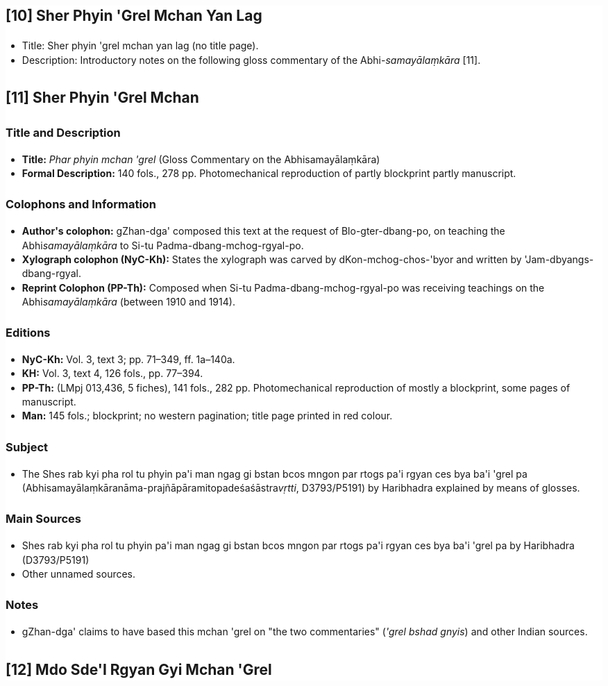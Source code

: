 ## [10] Sher Phyin 'Grel Mchan Yan Lag

- Title: Sher phyin 'grel mchan yan lag (no title page).
- Description: Introductory notes on the following gloss commentary of the Abhi-*samayālaṃkāra* [11].

## [11] Sher Phyin 'Grel Mchan

### Title and Description

* **Title:** *Phar phyin mchan 'grel* (Gloss Commentary on the Abhisamayālaṃkāra)
* **Formal Description:** 140 fols., 278 pp. Photomechanical reproduction of partly blockprint partly manuscript.

### Colophons and Information

* **Author's colophon:** gZhan-dga' composed this text at the request of Blo-gter-dbang-po, on teaching the Abhi*samayālaṃkāra* to Si-tu Padma-dbang-mchog-rgyal-po.
* **Xylograph colophon (NyC-Kh):**  States the xylograph was carved by dKon-mchog-chos-'byor and written by 'Jam-dbyangs-dbang-rgyal.
* **Reprint Colophon (PP-Th):** Composed when Si-tu Padma-dbang-mchog-rgyal-po was receiving teachings on the Abhi*samayālaṃkāra* (between 1910 and 1914).

### Editions

* **NyC-Kh:**  Vol. 3, text 3; pp. 71–349, ff. 1a–140a.
* **KH:** Vol. 3, text 4, 126 fols., pp. 77–394.
* **PP-Th:** (LMpj 013,436, 5 fiches), 141 fols., 282 pp. Photomechanical reproduction of mostly a blockprint, some pages of manuscript.
* **Man:** 145 fols.; blockprint; no western pagination; title page printed in red colour.

### Subject

* The Shes rab kyi pha rol tu phyin pa'i man ngag gi bstan bcos mngon par rtogs pa'i rgyan ces bya ba'i 'grel pa (Abhisamayālaṃkāranāma-prajñāpāramitopadeśaśāstra*vṛtti*, D3793/P5191) by Haribhadra explained by means of glosses.

### Main Sources

* Shes rab kyi pha rol tu phyin pa'i man ngag gi bstan bcos mngon par rtogs pa'i rgyan ces bya ba'i 'grel pa by Haribhadra (D3793/P5191)
* Other unnamed sources.

### Notes

* gZhan-dga' claims to have based this mchan 'grel on "the two commentaries" (*'grel bshad gnyis*) and other Indian sources.





## [12] Mdo Sde'I Rgyan Gyi Mchan 'Grel
